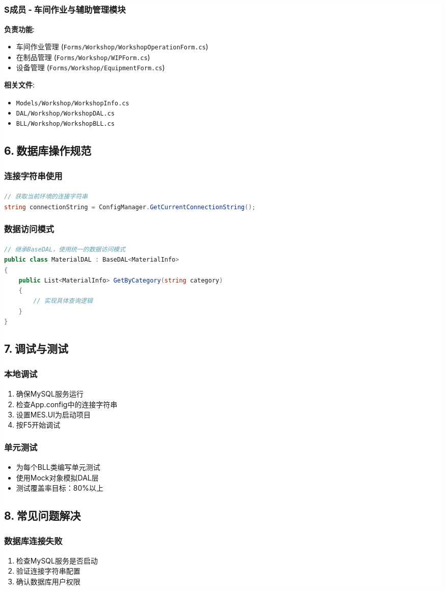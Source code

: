 ### S成员 - 车间作业与辅助管理模块
**负责功能**:
- 车间作业管理 (`Forms/Workshop/WorkshopOperationForm.cs`)
- 在制品管理 (`Forms/Workshop/WIPForm.cs`)
- 设备管理 (`Forms/Workshop/EquipmentForm.cs`)

**相关文件**:
- `Models/Workshop/WorkshopInfo.cs`
- `DAL/Workshop/WorkshopDAL.cs`
- `BLL/Workshop/WorkshopBLL.cs`

## 6. 数据库操作规范

### 连接字符串使用
```csharp
// 获取当前环境的连接字符串
string connectionString = ConfigManager.GetCurrentConnectionString();
```

### 数据访问模式
```csharp
// 继承BaseDAL，使用统一的数据访问模式
public class MaterialDAL : BaseDAL<MaterialInfo>
{
    public List<MaterialInfo> GetByCategory(string category)
    {
        // 实现具体查询逻辑
    }
}
```

## 7. 调试与测试

### 本地调试
1. 确保MySQL服务运行
2. 检查App.config中的连接字符串
3. 设置MES.UI为启动项目
4. 按F5开始调试

### 单元测试
- 为每个BLL类编写单元测试
- 使用Mock对象模拟DAL层
- 测试覆盖率目标：80%以上

## 8. 常见问题解决

### 数据库连接失败
1. 检查MySQL服务是否启动
2. 验证连接字符串配置
3. 确认数据库用户权限
